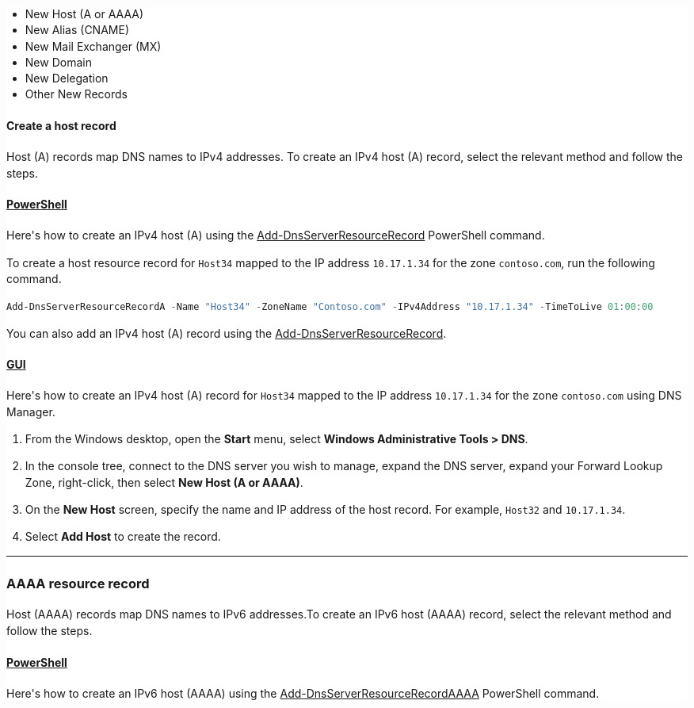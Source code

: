 - New Host (A or AAAA)
- New Alias (CNAME)
- New Mail Exchanger (MX)
- New Domain
- New Delegation
- Other New Records

#### Create a host record

Host (A) records map DNS names to IPv4 addresses. To create an IPv4 host (A) record, select the
relevant method and follow the steps.

#### [PowerShell](#tab/powershell)

Here's how to create an IPv4 host (A) using the
[Add-DnsServerResourceRecord](/powershell/module/dnsserver/Add-DnsServerResourceRecord) PowerShell
command.

To create a host resource record for `Host34` mapped to the IP address `10.17.1.34` for the zone
`contoso.com`, run the following command.

```powershell
Add-DnsServerResourceRecordA -Name "Host34" -ZoneName "Contoso.com" -IPv4Address "10.17.1.34" -TimeToLive 01:00:00
```

You can also add an IPv4 host (A) record using the
[Add-DnsServerResourceRecord](/powershell/module/dnsserver/Add-DnsServerResourceRecord).

#### [GUI](#tab/gui)

Here's how to create an IPv4 host (A) record for `Host34` mapped to the IP address `10.17.1.34` for
the zone `contoso.com` using DNS Manager.

1. From the Windows desktop, open the **Start** menu, select **Windows Administrative Tools > DNS**.

1. In the console tree, connect to the DNS server you wish to manage, expand the DNS server, expand
   your Forward Lookup Zone, right-click, then select **New Host (A or AAAA)**.

1. On the **New Host** screen, specify the name and IP address of the host record. For example,
   `Host32` and `10.17.1.34`.

1. Select **Add Host** to create the record.

---

### AAAA resource record

Host (AAAA) records map DNS names to IPv6 addresses.To create an IPv6 host (AAAA) record, select the
relevant method and follow the steps.

#### [PowerShell](#tab/powershell)

Here's how to create an IPv6 host (AAAA) using the
[Add-DnsServerResourceRecordAAAA](/powershell/module/dnsserver/Add-DnsServerResourceRecordAAAA)
PowerShell command.
